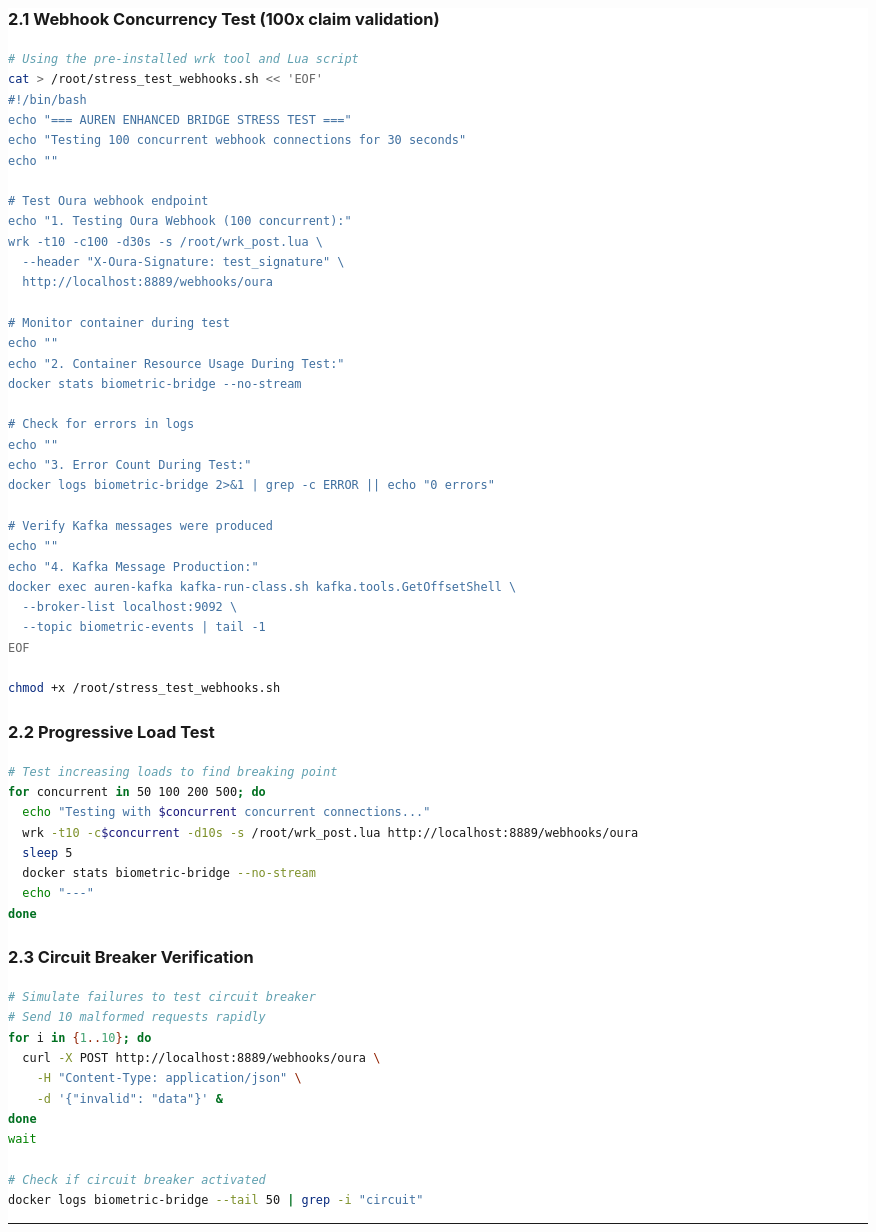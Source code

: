 ### 2.1 Webhook Concurrency Test (100x claim validation)
```bash
# Using the pre-installed wrk tool and Lua script
cat > /root/stress_test_webhooks.sh << 'EOF'
#!/bin/bash
echo "=== AUREN ENHANCED BRIDGE STRESS TEST ==="
echo "Testing 100 concurrent webhook connections for 30 seconds"
echo ""

# Test Oura webhook endpoint
echo "1. Testing Oura Webhook (100 concurrent):"
wrk -t10 -c100 -d30s -s /root/wrk_post.lua \
  --header "X-Oura-Signature: test_signature" \
  http://localhost:8889/webhooks/oura

# Monitor container during test
echo ""
echo "2. Container Resource Usage During Test:"
docker stats biometric-bridge --no-stream

# Check for errors in logs
echo ""
echo "3. Error Count During Test:"
docker logs biometric-bridge 2>&1 | grep -c ERROR || echo "0 errors"

# Verify Kafka messages were produced
echo ""
echo "4. Kafka Message Production:"
docker exec auren-kafka kafka-run-class.sh kafka.tools.GetOffsetShell \
  --broker-list localhost:9092 \
  --topic biometric-events | tail -1
EOF

chmod +x /root/stress_test_webhooks.sh
```

### 2.2 Progressive Load Test
```bash
# Test increasing loads to find breaking point
for concurrent in 50 100 200 500; do
  echo "Testing with $concurrent concurrent connections..."
  wrk -t10 -c$concurrent -d10s -s /root/wrk_post.lua http://localhost:8889/webhooks/oura
  sleep 5
  docker stats biometric-bridge --no-stream
  echo "---"
done
```

### 2.3 Circuit Breaker Verification
```bash
# Simulate failures to test circuit breaker
# Send 10 malformed requests rapidly
for i in {1..10}; do
  curl -X POST http://localhost:8889/webhooks/oura \
    -H "Content-Type: application/json" \
    -d '{"invalid": "data"}' &
done
wait

# Check if circuit breaker activated
docker logs biometric-bridge --tail 50 | grep -i "circuit"
```

---